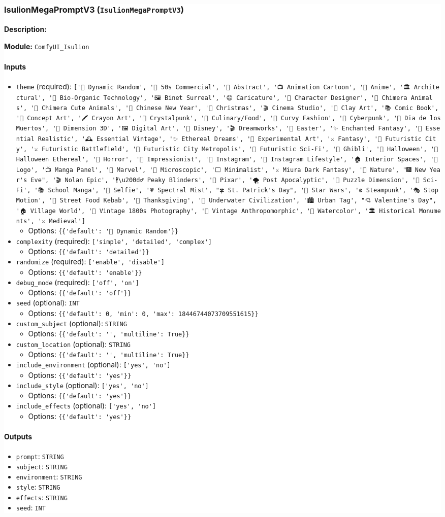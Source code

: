 ### IsulionMegaPromptV3 (`IsulionMegaPromptV3`)

**Description:**

**Module:** `ComfyUI_Isulion`

#### Inputs

- `theme` (required): `['🎲 Dynamic Random', '🧺 50s Commercial', '🎨 Abstract', '📺 Animation Cartoon', '🎌 Anime', '🏛️ Architectural', '🧬 Bio-Organic Technology', '🖼️ Binet Surreal', '😄 Caricature', '👤 Character Designer', '🦄 Chimera Animals', '🐰 Chimera Cute Animals', '🏮 Chinese New Year', '🎄 Christmas', '🎬 Cinema Studio', '🏺 Clay Art', '📚 Comic Book', '🎨 Concept Art', '🖍️ Crayon Art', '💎 Crystalpunk', '🍳 Culinary/Food', '👗 Curvy Fashion', '🌆 Cyberpunk', '👹 Dia de los Muertos', '💠 Dimension 3D', '🖼️ Digital Art', '🎡 Disney', '🎬 Dreamworks', '🐰 Easter', '✨ Enchanted Fantasy', '📸 Essential Realistic', '🕰️ Essential Vintage', '✨ Ethereal Dreams', '🔬 Experimental Art', '⚔️ Fantasy', '🌆 Futuristic City', '⚔️ Futuristic Battlefield', '🌆 Futuristic City Metropolis', '🚀 Futuristic Sci-Fi', '🍃 Ghibli', '🎃 Halloween', '👻 Halloween Ethereal', '👻 Horror', '🎨 Impressionist', '📱 Instagram', '📱 Instagram Lifestyle', '🏠 Interior Spaces', '🎯 Logo', '📺 Manga Panel', '🦸 Marvel', '🔬 Microscopic', '⬜ Minimalist', '⚔️ Miura Dark Fantasy', '🌿 Nature', "🎆 New Year's Eve", '🎬 Nolan Epic', '🕴️\u200d♂️ Peaky Blinders', '💫 Pixar', '🌪️ Post Apocalyptic', '🧩 Puzzle Dimension', '🚀 Sci-Fi', '📚 School Manga', '📱 Selfie', '💗 Spectral Mist', "🍀 St. Patrick's Day", '🚀 Star Wars', '⚙️ Steampunk', '🎭 Stop Motion', '🥙 Street Food Kebab', '🦃 Thanksgiving', '🌊 Underwater Civilization', '🏙️ Urban Tag', "💘 Valentine's Day", '🏠 Village World', '📸 Vintage 1800s Photography', '👴 Vintage Anthropomorphic', '🎨 Watercolor', '🏛️ Historical Monuments', '⚔️ Medieval']`
  - Options: `{{'default': '🎲 Dynamic Random'}}`
- `complexity` (required): `['simple', 'detailed', 'complex']`
  - Options: `{{'default': 'detailed'}}`
- `randomize` (required): `['enable', 'disable']`
  - Options: `{{'default': 'enable'}}`
- `debug_mode` (required): `['off', 'on']`
  - Options: `{{'default': 'off'}}`
- `seed` (optional): `INT`
  - Options: `{{'default': 0, 'min': 0, 'max': 18446744073709551615}}`
- `custom_subject` (optional): `STRING`
  - Options: `{{'default': '', 'multiline': True}}`
- `custom_location` (optional): `STRING`
  - Options: `{{'default': '', 'multiline': True}}`
- `include_environment` (optional): `['yes', 'no']`
  - Options: `{{'default': 'yes'}}`
- `include_style` (optional): `['yes', 'no']`
  - Options: `{{'default': 'yes'}}`
- `include_effects` (optional): `['yes', 'no']`
  - Options: `{{'default': 'yes'}}`

#### Outputs

- `prompt`: `STRING`
- `subject`: `STRING`
- `environment`: `STRING`
- `style`: `STRING`
- `effects`: `STRING`
- `seed`: `INT`

